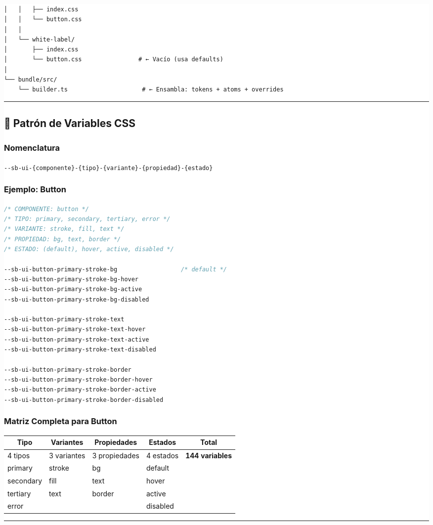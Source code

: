 ```
│   │   ├── index.css
│   │   └── button.css
│   │
│   └── white-label/
│       ├── index.css
│       └── button.css                # ← Vacío (usa defaults)
│
└── bundle/src/
    └── builder.ts                     # ← Ensambla: tokens + atoms + overrides
```

---

## 🔧 Patrón de Variables CSS

### Nomenclatura

```
--sb-ui-{componente}-{tipo}-{variante}-{propiedad}-{estado}
```

### Ejemplo: Button

```css
/* COMPONENTE: button */
/* TIPO: primary, secondary, tertiary, error */
/* VARIANTE: stroke, fill, text */
/* PROPIEDAD: bg, text, border */
/* ESTADO: (default), hover, active, disabled */

--sb-ui-button-primary-stroke-bg                  /* default */
--sb-ui-button-primary-stroke-bg-hover
--sb-ui-button-primary-stroke-bg-active
--sb-ui-button-primary-stroke-bg-disabled

--sb-ui-button-primary-stroke-text
--sb-ui-button-primary-stroke-text-hover
--sb-ui-button-primary-stroke-text-active
--sb-ui-button-primary-stroke-text-disabled

--sb-ui-button-primary-stroke-border
--sb-ui-button-primary-stroke-border-hover
--sb-ui-button-primary-stroke-border-active
--sb-ui-button-primary-stroke-border-disabled
```

### Matriz Completa para Button

| Tipo      | Variantes   | Propiedades   | Estados   | Total             |
| --------- | ----------- | ------------- | --------- | ----------------- |
| 4 tipos   | 3 variantes | 3 propiedades | 4 estados | **144 variables** |
| primary   | stroke      | bg            | default   |                   |
| secondary | fill        | text          | hover     |                   |
| tertiary  | text        | border        | active    |                   |
| error     |             |               | disabled  |                   |

---
